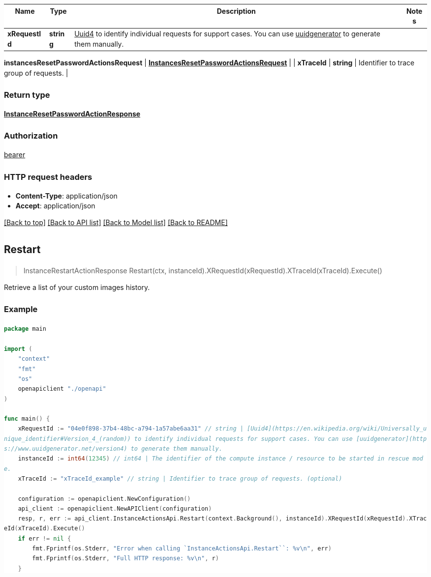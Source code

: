 
Name | Type | Description  | Notes
------------- | ------------- | ------------- | -------------
 **xRequestId** | **string** | [Uuid4](https://en.wikipedia.org/wiki/Universally_unique_identifier#Version_4_(random)) to identify individual requests for support cases. You can use [uuidgenerator](https://www.uuidgenerator.net/version4) to generate them manually. | 

 **instancesResetPasswordActionsRequest** | [**InstancesResetPasswordActionsRequest**](InstancesResetPasswordActionsRequest.md) |  | 
 **xTraceId** | **string** | Identifier to trace group of requests. | 

### Return type

[**InstanceResetPasswordActionResponse**](InstanceResetPasswordActionResponse.md)

### Authorization

[bearer](../README.md#bearer)

### HTTP request headers

- **Content-Type**: application/json
- **Accept**: application/json

[[Back to top]](#) [[Back to API list]](../README.md#documentation-for-api-endpoints)
[[Back to Model list]](../README.md#documentation-for-models)
[[Back to README]](../README.md)


## Restart

> InstanceRestartActionResponse Restart(ctx, instanceId).XRequestId(xRequestId).XTraceId(xTraceId).Execute()

Retrieve a list of your custom images history.



### Example

```go
package main

import (
    "context"
    "fmt"
    "os"
    openapiclient "./openapi"
)

func main() {
    xRequestId := "04e0f898-37b4-48bc-a794-1a57abe6aa31" // string | [Uuid4](https://en.wikipedia.org/wiki/Universally_unique_identifier#Version_4_(random)) to identify individual requests for support cases. You can use [uuidgenerator](https://www.uuidgenerator.net/version4) to generate them manually.
    instanceId := int64(12345) // int64 | The identifier of the compute instance / resource to be started in rescue mode.
    xTraceId := "xTraceId_example" // string | Identifier to trace group of requests. (optional)

    configuration := openapiclient.NewConfiguration()
    api_client := openapiclient.NewAPIClient(configuration)
    resp, r, err := api_client.InstanceActionsApi.Restart(context.Background(), instanceId).XRequestId(xRequestId).XTraceId(xTraceId).Execute()
    if err != nil {
        fmt.Fprintf(os.Stderr, "Error when calling `InstanceActionsApi.Restart``: %v\n", err)
        fmt.Fprintf(os.Stderr, "Full HTTP response: %v\n", r)
    }
```